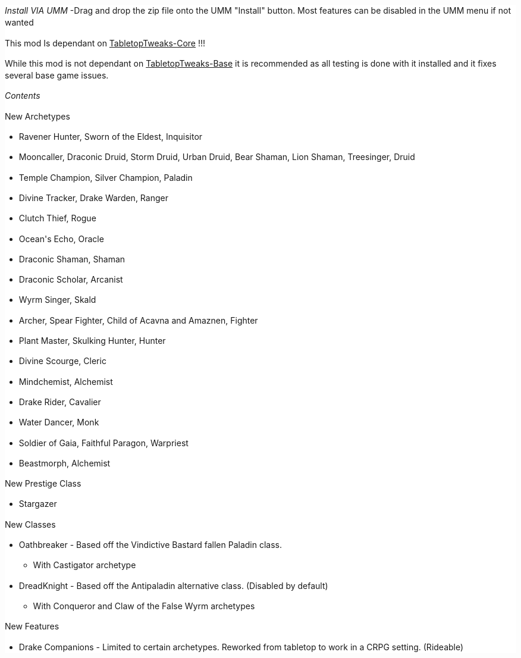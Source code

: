 *Install VIA UMM*
-Drag and drop the zip file onto the UMM "Install" button. Most features can be disabled in the UMM menu if not wanted

This mod Is dependant on [TabletopTweaks-Core](https://github.com/Vek17/TabletopTweaks-Core "TabletopTweaks-Core") !!!

While this mod is not dependant on [TabletopTweaks-Base](https://github.com/Vek17/TabletopTweaks-Base "TabletopTweaks-Base") it is recommended as all testing is done with it installed and it fixes several base game issues.

*Contents*

New Archetypes

- Ravener Hunter, Sworn of the Eldest, Inquisitor

- Mooncaller, Draconic Druid, Storm Druid, Urban Druid, Bear Shaman, Lion Shaman, Treesinger, Druid

- Temple Champion, Silver Champion, Paladin

- Divine Tracker, Drake Warden, Ranger

- Clutch Thief, Rogue

- Ocean's Echo, Oracle

- Draconic Shaman, Shaman

- Draconic Scholar, Arcanist

- Wyrm Singer, Skald

- Archer, Spear Fighter, Child of Acavna and Amaznen, Fighter

- Plant Master, Skulking Hunter, Hunter

- Divine Scourge, Cleric

- Mindchemist, Alchemist

- Drake Rider, Cavalier

- Water Dancer, Monk

- Soldier of Gaia, Faithful Paragon, Warpriest

- Beastmorph, Alchemist

New Prestige Class

- Stargazer

New Classes

- Oathbreaker - Based off the Vindictive Bastard fallen Paladin class. 
  - With Castigator archetype
  
- DreadKnight - Based off the Antipaladin alternative class. (Disabled by default)
  - With Conqueror and Claw of the False Wyrm archetypes

New Features

- Drake Companions - Limited to certain archetypes. Reworked from tabletop to work in a CRPG setting. (Rideable)

